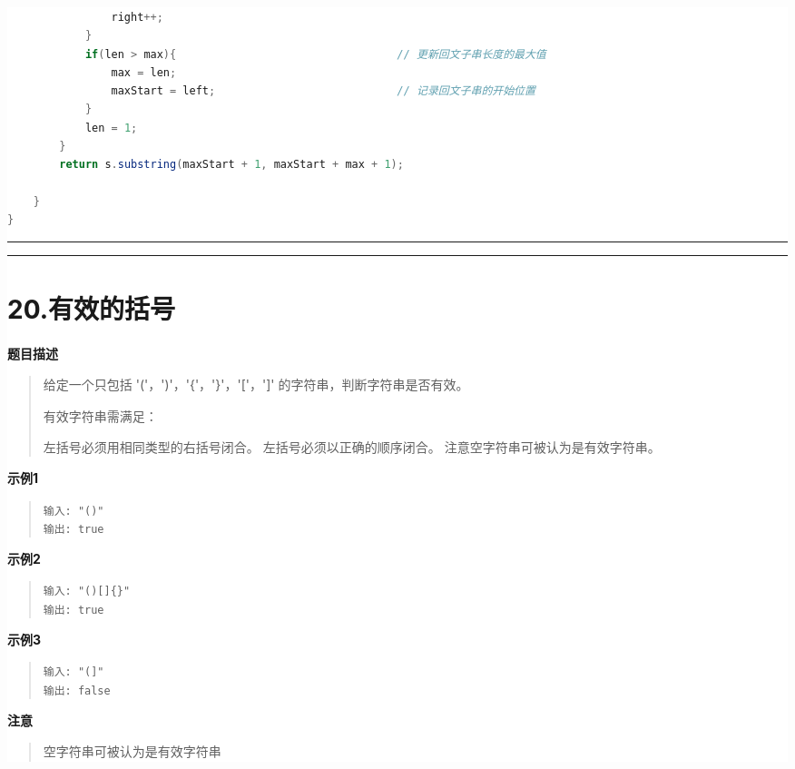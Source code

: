```java
                right++;
            }
            if(len > max){                                  // 更新回文子串长度的最大值
                max = len;
                maxStart = left;                            // 记录回文子串的开始位置
            }
            len = 1;
        }
        return s.substring(maxStart + 1, maxStart + max + 1); 

    }
}
```

---

---

# 20.有效的括号

**题目描述**

> 给定一个只包括 '('，')'，'{'，'}'，'['，']' 的字符串，判断字符串是否有效。
>
> 有效字符串需满足：
>
> 左括号必须用相同类型的右括号闭合。
> 左括号必须以正确的顺序闭合。
> 注意空字符串可被认为是有效字符串。

**示例1**

> ```
> 输入: "()"
> 输出: true
> ```

**示例2**

> ```
> 输入: "()[]{}"
> 输出: true
> ```

**示例3**

> ```
> 输入: "(]"
> 输出: false
> ```

**注意**

> 空字符串可被认为是有效字符串

